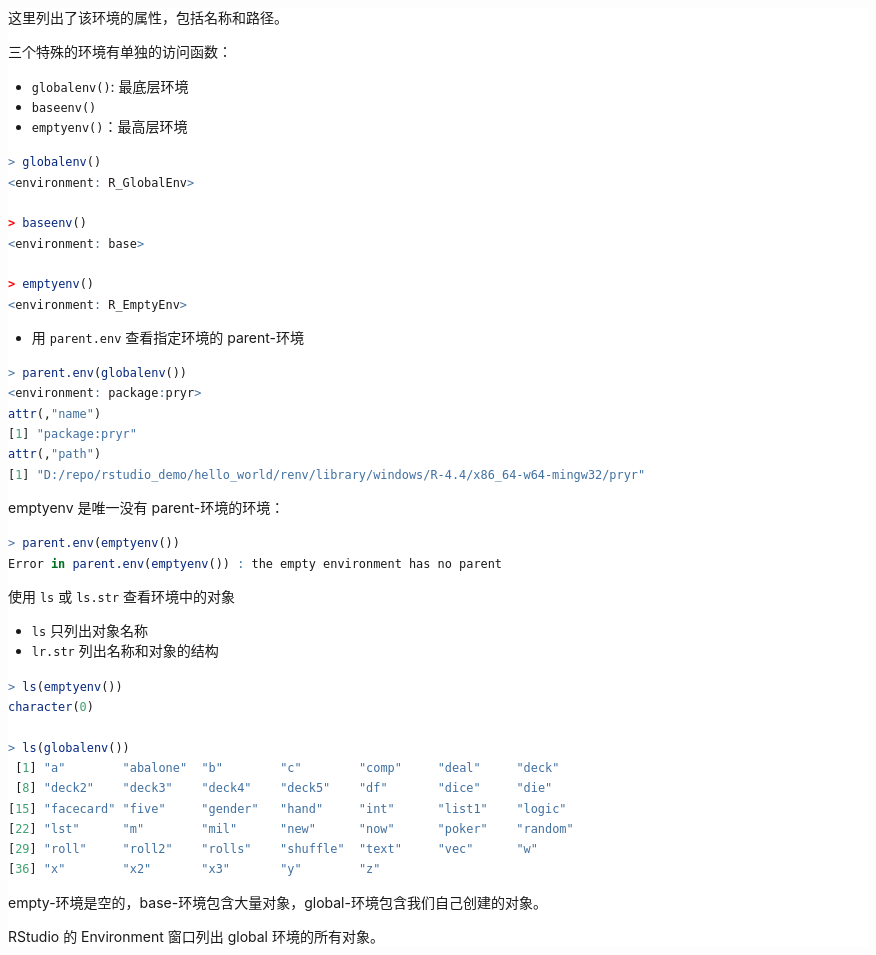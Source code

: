 这里列出了该环境的属性，包括名称和路径。

三个特殊的环境有单独的访问函数：

- `globalenv()`: 最底层环境
- `baseenv()`
- `emptyenv()`：最高层环境

```R
> globalenv()
<environment: R_GlobalEnv>

> baseenv()
<environment: base>

> emptyenv()
<environment: R_EmptyEnv>
```

- 用 `parent.env` 查看指定环境的 parent-环境

```R
> parent.env(globalenv())
<environment: package:pryr>
attr(,"name")
[1] "package:pryr"
attr(,"path")
[1] "D:/repo/rstudio_demo/hello_world/renv/library/windows/R-4.4/x86_64-w64-mingw32/pryr"
```

emptyenv 是唯一没有 parent-环境的环境：

```R
> parent.env(emptyenv())
Error in parent.env(emptyenv()) : the empty environment has no parent
```

使用 `ls` 或 `ls.str` 查看环境中的对象

- `ls` 只列出对象名称
- `lr.str` 列出名称和对象的结构

```R
> ls(emptyenv())
character(0)

> ls(globalenv())
 [1] "a"        "abalone"  "b"        "c"        "comp"     "deal"     "deck"    
 [8] "deck2"    "deck3"    "deck4"    "deck5"    "df"       "dice"     "die"     
[15] "facecard" "five"     "gender"   "hand"     "int"      "list1"    "logic"   
[22] "lst"      "m"        "mil"      "new"      "now"      "poker"    "random"  
[29] "roll"     "roll2"    "rolls"    "shuffle"  "text"     "vec"      "w"       
[36] "x"        "x2"       "x3"       "y"        "z"  
```

empty-环境是空的，base-环境包含大量对象，global-环境包含我们自己创建的对象。

RStudio 的 Environment 窗口列出 global 环境的所有对象。
